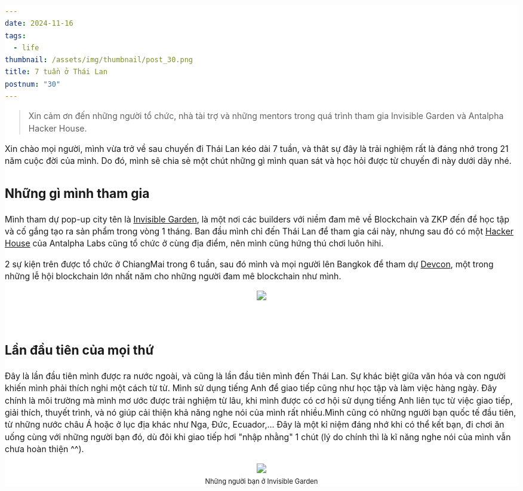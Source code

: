 ```yaml
---
date: 2024-11-16
tags:
  - life
thumbnail: /assets/img/thumbnail/post_30.png
title: 7 tuần ở Thái Lan
postnum: "30"
---
```


>Xin cảm ơn đến những người tổ chức, nhà tài trợ và những mentors trong quá trình tham gia Invisible Garden và Antalpha Hacker House.

Xin chào mọi người, mình vừa trở về sau chuyến đi Thái Lan kéo dài 7 tuần, và thât sự đây là trải nghiệm rất là đáng nhớ trong 21 năm cuộc đời của mình. Do đó, mình sẽ chia sẻ một chút những gì mình quan sát và học hỏi được từ chuyến đi này dưới dây nhé.

## Những gì mình tham gia

Mình tham dự pop-up city tên là [Invisible Garden](https://invisible.garden/), là một nơi các builders với niềm đam mê về Blockchain và ZKP đến để học tập và cố gắng tạo ra sản phẩm trong vòng 1 tháng. Ban đầu mình chỉ đến Thái Lan để tham gia cái này, nhưng sau đó có một [Hacker House](https://labs.antalpha.com/hackerhouse/new-chiangmai/) của Antalpha Labs cũng tổ chức ở cùng địa điểm, nên mình cũng hứng thú chơi luôn hihi.

2 sự kiện trên được tổ chức ở ChiangMai trong 6 tuần, sau đó mình và mọi người lên Bangkok để tham dự [Devcon](https://devcon.org/en/), một trong những lễ hội blockchain lớn nhất năm cho những người đam mê blockchain như mình.

<figure class="post-image" style="text-align: center;">
    <img itemprop="image" src="/assets/img/post_img/post30/devcon.jpg" />
</figure>
<br>

## Lần đầu tiên của mọi thứ

Đây là lần đầu tiên mình được ra nước ngoài, và cũng là lần đầu tiên mình đến Thái Lan. Sự khác biệt giữa văn hóa và con người khiến mình phải thích nghi một cách từ từ. Mình sử dụng tiếng Anh để giao tiếp cũng như học tập và làm việc hàng ngày. Đây chính là môi trường mà mình mơ ước được trải nghiệm từ lâu, khi mình được có cơ hội sử dụng tiếng Anh liên tục từ việc giao tiếp, giải thích, thuyết trình, và nó giúp cải thiện khả năng nghe nói của mình rất nhiều.Mình cũng có những người bạn quốc tế đầu tiên, từ những nước châu Á hoặc ở lục địa khác như Nga, Đức, Ecuador,... Đây là một kỉ niệm đáng nhớ khi có thể kết bạn, đi chơi ăn uống cùng với những người bạn đó, dù đôi khi giao tiếp hơi "nhập nhằng" 1 chút (lý do chính thì là kĩ năng nghe nói của mình vẫn chưa hoàn thiện ^^).

<figure class="post-image" style="text-align: center;">
    <img itemprop="image" src="/assets/img/post_img/post30/friends.jpg" />
    <figcaption style="font-size: 0.8rem">Những người bạn ở Invisible Garden</figcaption>
</figure>

